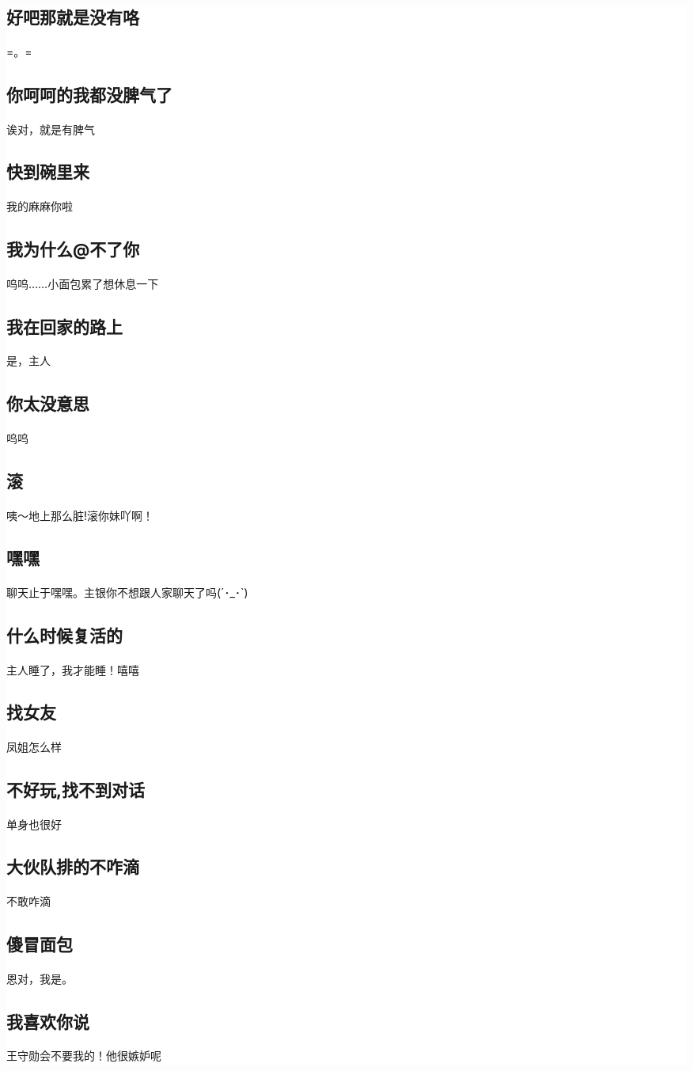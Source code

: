 ## 好吧那就是没有咯
=。=

## 你呵呵的我都没脾气了
诶对，就是有脾气

## 快到碗里来
我的麻麻你啦

## 我为什么@不了你
呜呜……小面包累了想休息一下

## 我在回家的路上
是，主人

## 你太没意思
呜呜

## 滚
咦～地上那么脏!滚你妹吖啊！

## 嘿嘿
聊天止于嘿嘿。主银你不想跟人家聊天了吗(´･_･`)

## 什么时候复活的
主人睡了，我才能睡！嘻嘻

## 找女友
凤姐怎么样

## 不好玩,找不到对话
单身也很好

## 大伙队排的不咋滴
不敢咋滴

## 傻冒面包
恩对，我是。

## 我喜欢你说
王守勋会不要我的！他很嫉妒呢
